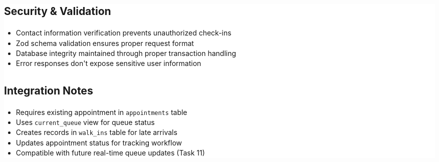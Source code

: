 ## Security & Validation

- Contact information verification prevents unauthorized check-ins
- Zod schema validation ensures proper request format
- Database integrity maintained through proper transaction handling
- Error responses don't expose sensitive user information

## Integration Notes

- Requires existing appointment in `appointments` table
- Uses `current_queue` view for queue status
- Creates records in `walk_ins` table for late arrivals
- Updates appointment status for tracking workflow
- Compatible with future real-time queue updates (Task 11) 